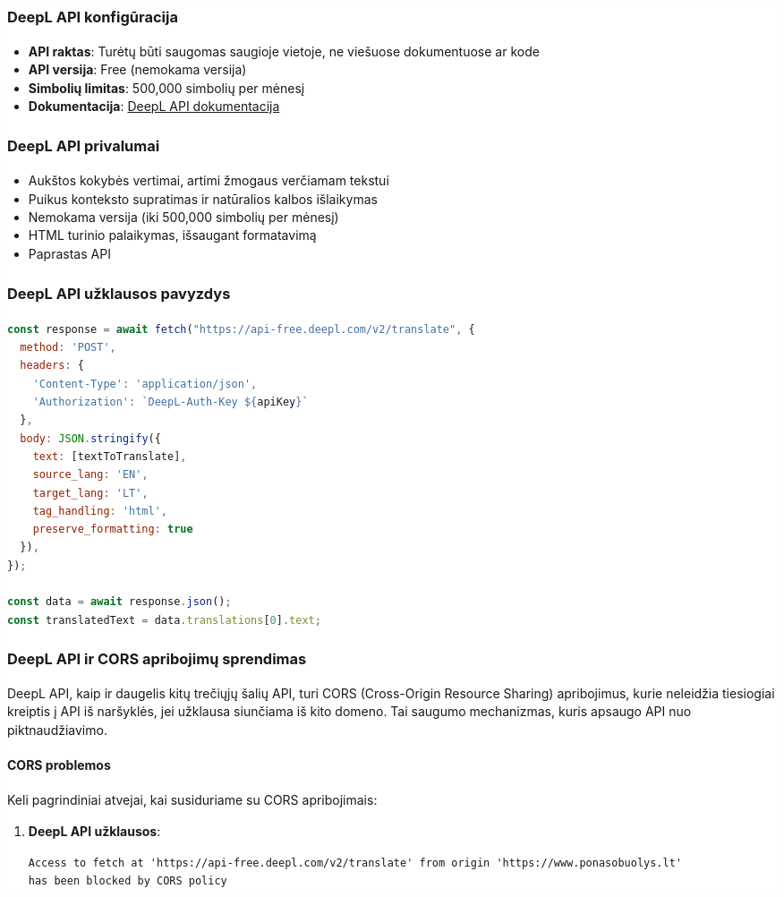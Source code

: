 ### DeepL API konfigūracija

- **API raktas**: Turėtų būti saugomas saugioje vietoje, ne viešuose dokumentuose ar kode
- **API versija**: Free (nemokama versija)
- **Simbolių limitas**: 500,000 simbolių per mėnesį
- **Dokumentacija**: [DeepL API dokumentacija](https://www.deepl.com/docs-api)

### DeepL API privalumai

- Aukštos kokybės vertimai, artimi žmogaus verčiamam tekstui
- Puikus konteksto supratimas ir natūralios kalbos išlaikymas
- Nemokama versija (iki 500,000 simbolių per mėnesį)
- HTML turinio palaikymas, išsaugant formatavimą
- Paprastas API

### DeepL API užklausos pavyzdys

```javascript
const response = await fetch("https://api-free.deepl.com/v2/translate", {
  method: 'POST',
  headers: {
    'Content-Type': 'application/json',
    'Authorization': `DeepL-Auth-Key ${apiKey}`
  },
  body: JSON.stringify({
    text: [textToTranslate],
    source_lang: 'EN',
    target_lang: 'LT',
    tag_handling: 'html',
    preserve_formatting: true
  }),
});

const data = await response.json();
const translatedText = data.translations[0].text;
```

### DeepL API ir CORS apribojimų sprendimas

DeepL API, kaip ir daugelis kitų trečiųjų šalių API, turi CORS (Cross-Origin Resource Sharing) apribojimus, kurie neleidžia tiesiogiai kreiptis į API iš naršyklės, jei užklausa siunčiama iš kito domeno. Tai saugumo mechanizmas, kuris apsaugo API nuo piktnaudžiavimo.

#### CORS problemos

Keli pagrindiniai atvejai, kai susiduriame su CORS apribojimais:

1. **DeepL API užklausos**: 
   ```
   Access to fetch at 'https://api-free.deepl.com/v2/translate' from origin 'https://www.ponasobuolys.lt' 
   has been blocked by CORS policy
   ```

